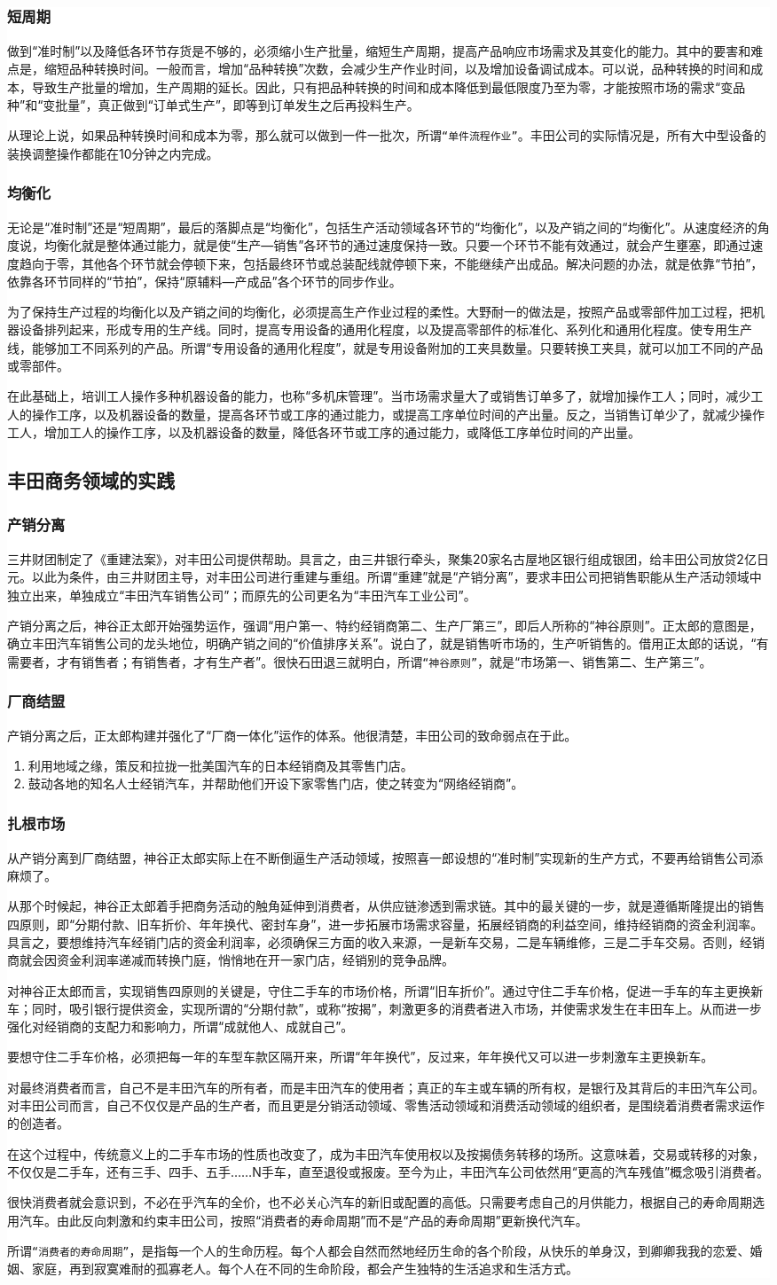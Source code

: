 ### 短周期
做到“准时制”以及降低各环节存货是不够的，必须缩小生产批量，缩短生产周期，提高产品响应市场需求及其变化的能力。其中的要害和难点是，缩短品种转换时间。一般而言，增加“品种转换”次数，会减少生产作业时间，以及增加设备调试成本。可以说，品种转换的时间和成本，导致生产批量的增加，生产周期的延长。因此，只有把品种转换的时间和成本降低到最低限度乃至为零，才能按照市场的需求“变品种”和“变批量”，真正做到“订单式生产”，即等到订单发生之后再投料生产。

从理论上说，如果品种转换时间和成本为零，那么就可以做到一件一批次，所谓`“单件流程作业”`。丰田公司的实际情况是，所有大中型设备的装换调整操作都能在10分钟之内完成。

### 均衡化
无论是“准时制”还是“短周期”，最后的落脚点是“均衡化”，包括生产活动领域各环节的“均衡化”，以及产销之间的“均衡化”。从速度经济的角度说，均衡化就是整体通过能力，就是使“生产—销售”各环节的通过速度保持一致。只要一个环节不能有效通过，就会产生壅塞，即通过速度趋向于零，其他各个环节就会停顿下来，包括最终环节或总装配线就停顿下来，不能继续产出成品。解决问题的办法，就是依靠“节拍”，依靠各环节同样的“节拍”，保持“原辅料—产成品”各个环节的同步作业。

为了保持生产过程的均衡化以及产销之间的均衡化，必须提高生产作业过程的柔性。大野耐一的做法是，按照产品或零部件加工过程，把机器设备排列起来，形成专用的生产线。同时，提高专用设备的通用化程度，以及提高零部件的标准化、系列化和通用化程度。使专用生产线，能够加工不同系列的产品。所谓“专用设备的通用化程度”，就是专用设备附加的工夹具数量。只要转换工夹具，就可以加工不同的产品或零部件。

在此基础上，培训工人操作多种机器设备的能力，也称“多机床管理”。当市场需求量大了或销售订单多了，就增加操作工人；同时，减少工人的操作工序，以及机器设备的数量，提高各环节或工序的通过能力，或提高工序单位时间的产出量。反之，当销售订单少了，就减少操作工人，增加工人的操作工序，以及机器设备的数量，降低各环节或工序的通过能力，或降低工序单位时间的产出量。

## 丰田商务领域的实践
### 产销分离
三井财团制定了《重建法案》，对丰田公司提供帮助。具言之，由三井银行牵头，聚集20家名古屋地区银行组成银团，给丰田公司放贷2亿日元。以此为条件，由三井财团主导，对丰田公司进行重建与重组。所谓“重建”就是“产销分离”，要求丰田公司把销售职能从生产活动领域中独立出来，单独成立“丰田汽车销售公司”；而原先的公司更名为“丰田汽车工业公司”。

产销分离之后，神谷正太郎开始强势运作，强调“用户第一、特约经销商第二、生产厂第三”，即后人所称的“神谷原则”。正太郎的意图是，确立丰田汽车销售公司的龙头地位，明确产销之间的“价值排序关系”。说白了，就是销售听市场的，生产听销售的。借用正太郎的话说，“有需要者，才有销售者；有销售者，才有生产者”。很快石田退三就明白，所谓`“神谷原则”`，就是“市场第一、销售第二、生产第三”。

### 厂商结盟
产销分离之后，正太郎构建并强化了“厂商一体化”运作的体系。他很清楚，丰田公司的致命弱点在于此。

1. 利用地域之缘，策反和拉拢一批美国汽车的日本经销商及其零售门店。
1. 鼓动各地的知名人士经销汽车，并帮助他们开设下家零售门店，使之转变为“网络经销商”。

### 扎根市场
从产销分离到厂商结盟，神谷正太郎实际上在不断倒逼生产活动领域，按照喜一郎设想的“准时制”实现新的生产方式，不要再给销售公司添麻烦了。

从那个时候起，神谷正太郎着手把商务活动的触角延伸到消费者，从供应链渗透到需求链。其中的最关键的一步，就是遵循斯隆提出的销售四原则，即“分期付款、旧车折价、年年换代、密封车身”，进一步拓展市场需求容量，拓展经销商的利益空间，维持经销商的资金利润率。具言之，要想维持汽车经销门店的资金利润率，必须确保三方面的收入来源，一是新车交易，二是车辆维修，三是二手车交易。否则，经销商就会因资金利润率递减而转换门庭，悄悄地在开一家门店，经销别的竞争品牌。

对神谷正太郎而言，实现销售四原则的关键是，守住二手车的市场价格，所谓“旧车折价”。通过守住二手车价格，促进一手车的车主更换新车；同时，吸引银行提供资金，实现所谓的“分期付款”，或称“按揭”，刺激更多的消费者进入市场，并使需求发生在丰田车上。从而进一步强化对经销商的支配力和影响力，所谓“成就他人、成就自己”。

要想守住二手车价格，必须把每一年的车型车款区隔开来，所谓“年年换代”，反过来，年年换代又可以进一步刺激车主更换新车。

对最终消费者而言，自己不是丰田汽车的所有者，而是丰田汽车的使用者；真正的车主或车辆的所有权，是银行及其背后的丰田汽车公司。对丰田公司而言，自己不仅仅是产品的生产者，而且更是分销活动领域、零售活动领域和消费活动领域的组织者，是围绕着消费者需求运作的创造者。

在这个过程中，传统意义上的二手车市场的性质也改变了，成为丰田汽车使用权以及按揭债务转移的场所。这意味着，交易或转移的对象，不仅仅是二手车，还有三手、四手、五手……N手车，直至退役或报废。至今为止，丰田汽车公司依然用“更高的汽车残值”概念吸引消费者。

很快消费者就会意识到，不必在乎汽车的全价，也不必关心汽车的新旧或配置的高低。只需要考虑自己的月供能力，根据自己的寿命周期选用汽车。由此反向刺激和约束丰田公司，按照“消费者的寿命周期”而不是“产品的寿命周期”更新换代汽车。

所谓`“消费者的寿命周期”`，是指每一个人的生命历程。每个人都会自然而然地经历生命的各个阶段，从快乐的单身汉，到卿卿我我的恋爱、婚姻、家庭，再到寂寞难耐的孤寡老人。每个人在不同的生命阶段，都会产生独特的生活追求和生活方式。
